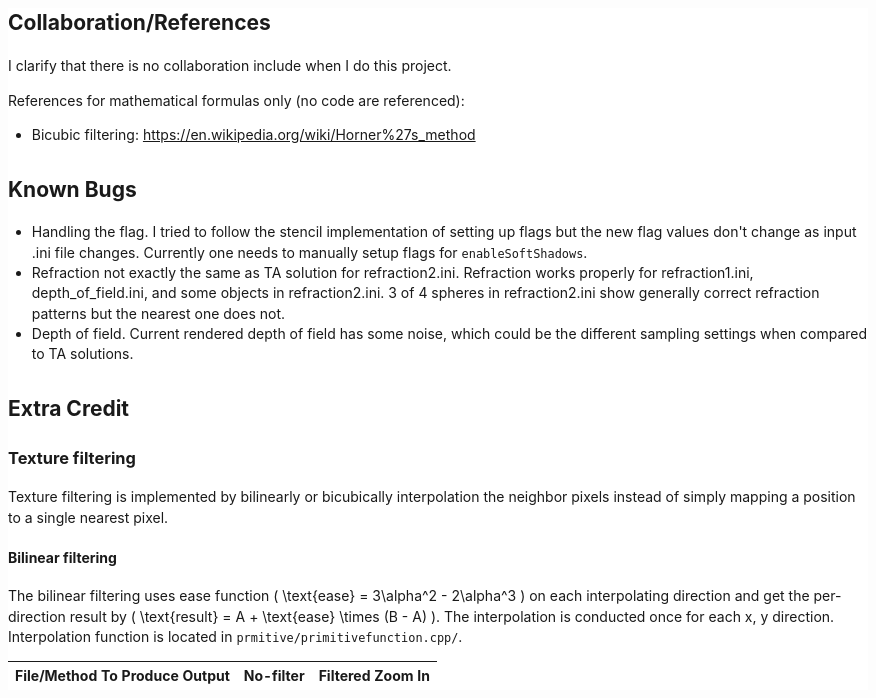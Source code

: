 ## Collaboration/References

I clarify that there is no collaboration include when I do this project.

References for mathematical formulas only (no code are referenced):
- Bicubic filtering: https://en.wikipedia.org/wiki/Horner%27s_method

## Known Bugs

- Handling the flag. I tried to follow the stencil implementation of setting up flags but the new flag values don't change as input .ini file changes. Currently one needs to manually setup flags for ```enableSoftShadows```.
- Refraction not exactly the same as TA solution for refraction2.ini. Refraction works properly for refraction1.ini, depth_of_field.ini, and some objects in refraction2.ini. 3 of 4 spheres in refraction2.ini show generally correct refraction patterns but the nearest one does not.
- Depth of field. Current rendered depth of field has some noise, which could be the different sampling settings when compared to TA solutions.

## Extra Credit

### Texture filtering

Texture filtering is implemented by bilinearly or bicubically interpolation the neighbor pixels instead of simply mapping a position to a single nearest pixel.

#### Bilinear filtering

The bilinear filtering uses ease function \( \text{ease} = 3\alpha^2 - 2\alpha^3 \) on each interpolating direction and get the per-direction result by \( \text{result} = A + \text{ease} \times (B - A) \). The interpolation is conducted once for each x, y direction. Interpolation function is located in ```prmitive/primitivefunction.cpp/```.

| File/Method To Produce Output | No-filter | Filtered Zoom In |
| :---------------------------------------: | :--------------------------------------------------: | :-------------------------------------------------: | 